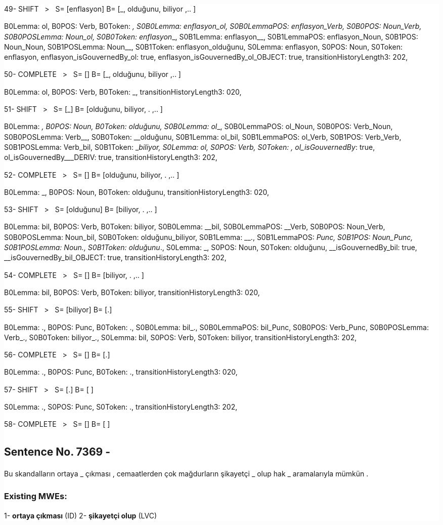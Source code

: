 49- SHIFT&nbsp;&nbsp;&nbsp;>&nbsp;&nbsp;&nbsp;S= [enflasyon]   B= [_, olduğunu, biliyor ,.. ]

B0Lemma: ol, B0POS: Verb, B0Token: _, S0B0Lemma: enflasyon_ol, S0B0LemmaPOS: enflasyon_Verb, S0B0POS: Noun_Verb, S0B0POSLemma: Noun_ol, S0B0Token: enflasyon__, S0B1Lemma: enflasyon__, S0B1LemmaPOS: enflasyon_Noun, S0B1POS: Noun_Noun, S0B1POSLemma: Noun__, S0B1Token: enflasyon_olduğunu, S0Lemma: enflasyon, S0POS: Noun, S0Token: enflasyon, enflasyon_isGouvernedBy_ol: true, enflasyon_isGouvernedBy_ol_OBJECT: true, transitionHistoryLength3: 202, 

50- COMPLETE&nbsp;&nbsp;&nbsp;>&nbsp;&nbsp;&nbsp;S= []   B= [_, olduğunu, biliyor ,.. ]

B0Lemma: ol, B0POS: Verb, B0Token: _, transitionHistoryLength3: 020, 

51- SHIFT&nbsp;&nbsp;&nbsp;>&nbsp;&nbsp;&nbsp;S= [_]   B= [olduğunu, biliyor, . ,.. ]

B0Lemma: _, B0POS: Noun, B0Token: olduğunu, S0B0Lemma: ol__, S0B0LemmaPOS: ol_Noun, S0B0POS: Verb_Noun, S0B0POSLemma: Verb__, S0B0Token: __olduğunu, S0B1Lemma: ol_bil, S0B1LemmaPOS: ol_Verb, S0B1POS: Verb_Verb, S0B1POSLemma: Verb_bil, S0B1Token: __biliyor, S0Lemma: ol, S0POS: Verb, S0Token: _, ol_isGouvernedBy__: true, ol_isGouvernedBy___DERIV: true, transitionHistoryLength3: 202, 

52- COMPLETE&nbsp;&nbsp;&nbsp;>&nbsp;&nbsp;&nbsp;S= []   B= [olduğunu, biliyor, . ,.. ]

B0Lemma: _, B0POS: Noun, B0Token: olduğunu, transitionHistoryLength3: 020, 

53- SHIFT&nbsp;&nbsp;&nbsp;>&nbsp;&nbsp;&nbsp;S= [olduğunu]   B= [biliyor, . ,.. ]

B0Lemma: bil, B0POS: Verb, B0Token: biliyor, S0B0Lemma: __bil, S0B0LemmaPOS: __Verb, S0B0POS: Noun_Verb, S0B0POSLemma: Noun_bil, S0B0Token: olduğunu_biliyor, S0B1Lemma: __., S0B1LemmaPOS: __Punc, S0B1POS: Noun_Punc, S0B1POSLemma: Noun_., S0B1Token: olduğunu_., S0Lemma: _, S0POS: Noun, S0Token: olduğunu, __isGouvernedBy_bil: true, __isGouvernedBy_bil_OBJECT: true, transitionHistoryLength3: 202, 

54- COMPLETE&nbsp;&nbsp;&nbsp;>&nbsp;&nbsp;&nbsp;S= []   B= [biliyor, . ,.. ]

B0Lemma: bil, B0POS: Verb, B0Token: biliyor, transitionHistoryLength3: 020, 

55- SHIFT&nbsp;&nbsp;&nbsp;>&nbsp;&nbsp;&nbsp;S= [biliyor]   B= [.]

B0Lemma: ., B0POS: Punc, B0Token: ., S0B0Lemma: bil_., S0B0LemmaPOS: bil_Punc, S0B0POS: Verb_Punc, S0B0POSLemma: Verb_., S0B0Token: biliyor_., S0Lemma: bil, S0POS: Verb, S0Token: biliyor, transitionHistoryLength3: 202, 

56- COMPLETE&nbsp;&nbsp;&nbsp;>&nbsp;&nbsp;&nbsp;S= []   B= [.]

B0Lemma: ., B0POS: Punc, B0Token: ., transitionHistoryLength3: 020, 

57- SHIFT&nbsp;&nbsp;&nbsp;>&nbsp;&nbsp;&nbsp;S= [.]   B= [ ]

S0Lemma: ., S0POS: Punc, S0Token: ., transitionHistoryLength3: 202, 

58- COMPLETE&nbsp;&nbsp;&nbsp;>&nbsp;&nbsp;&nbsp;S= []   B= [ ]

## Sentence No. 7369 - 
Bu skandalların ortaya _ çıkması , cemaatlerden çok mağdurların şikayetçi _ olup hak _ aramalarıyla mümkün . 
### Existing MWEs: 
1- **ortaya çıkması** (ID)
2- **şikayetçi olup** (LVC)


